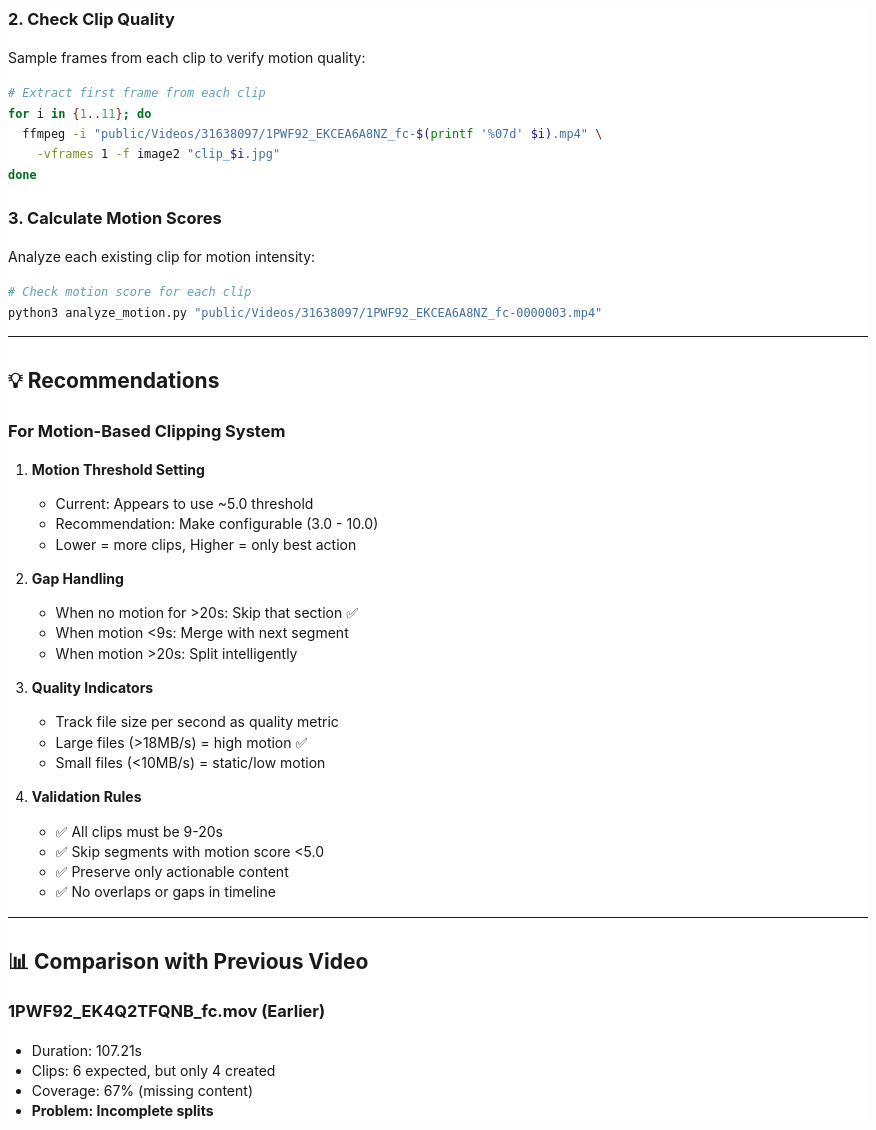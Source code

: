 ### 2. Check Clip Quality
Sample frames from each clip to verify motion quality:
```bash
# Extract first frame from each clip
for i in {1..11}; do
  ffmpeg -i "public/Videos/31638097/1PWF92_EKCEA6A8NZ_fc-$(printf '%07d' $i).mp4" \
    -vframes 1 -f image2 "clip_$i.jpg"
done
```

### 3. Calculate Motion Scores
Analyze each existing clip for motion intensity:
```bash
# Check motion score for each clip
python3 analyze_motion.py "public/Videos/31638097/1PWF92_EKCEA6A8NZ_fc-0000003.mp4"
```

---

## 💡 Recommendations

### For Motion-Based Clipping System

1. **Motion Threshold Setting**
   - Current: Appears to use ~5.0 threshold
   - Recommendation: Make configurable (3.0 - 10.0)
   - Lower = more clips, Higher = only best action

2. **Gap Handling**
   - When no motion for >20s: Skip that section ✅
   - When motion <9s: Merge with next segment
   - When motion >20s: Split intelligently

3. **Quality Indicators**
   - Track file size per second as quality metric
   - Large files (>18MB/s) = high motion ✅
   - Small files (<10MB/s) = static/low motion

4. **Validation Rules**
   - ✅ All clips must be 9-20s
   - ✅ Skip segments with motion score <5.0
   - ✅ Preserve only actionable content
   - ✅ No overlaps or gaps in timeline

---

## 📊 Comparison with Previous Video

### 1PWF92_EK4Q2TFQNB_fc.mov (Earlier)
- Duration: 107.21s
- Clips: 6 expected, but only 4 created
- Coverage: 67% (missing content)
- **Problem: Incomplete splits**
